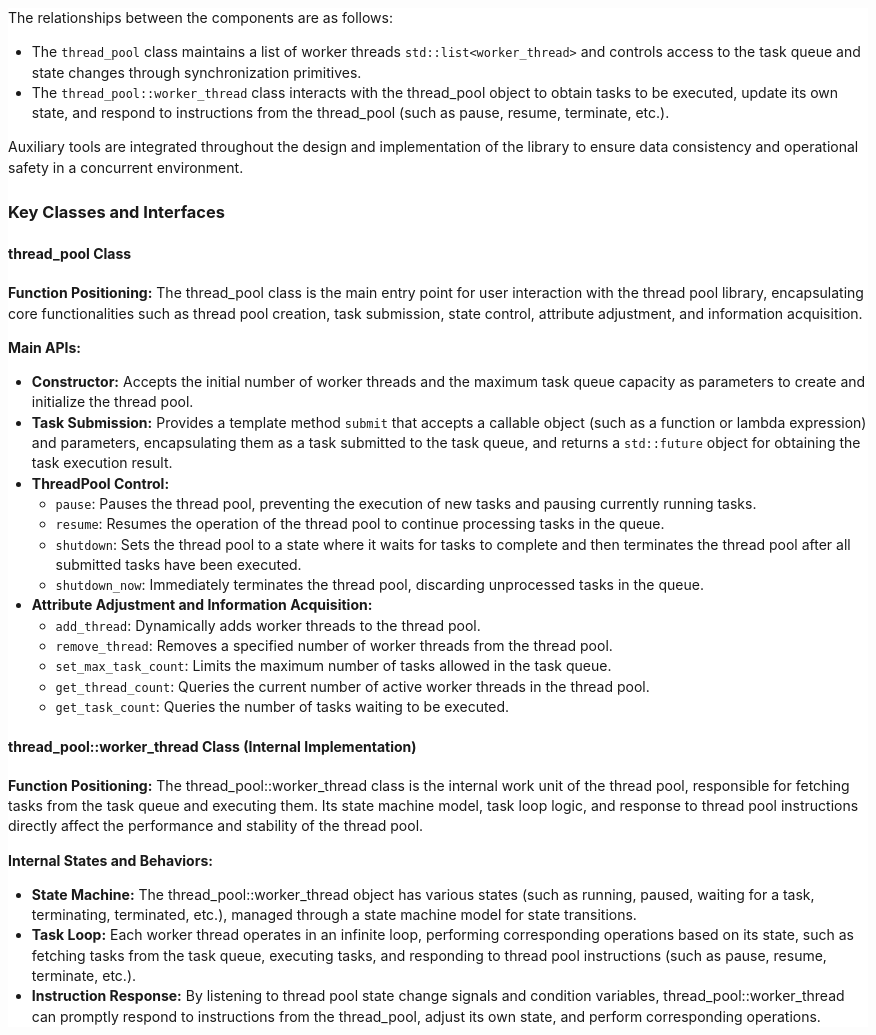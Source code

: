 The relationships between the components are as follows:

- The `thread_pool` class maintains a list of worker threads `std::list<worker_thread>` and controls access to the task queue and state changes through synchronization primitives.
- The `thread_pool::worker_thread` class interacts with the thread_pool object to obtain tasks to be executed, update its own state, and respond to instructions from the thread_pool (such as pause, resume, terminate, etc.).

Auxiliary tools are integrated throughout the design and implementation of the library to ensure data consistency and operational safety in a concurrent environment.

### Key Classes and Interfaces

#### thread_pool Class

**Function Positioning:** The thread_pool class is the main entry point for user interaction with the thread pool library, encapsulating core functionalities such as thread pool creation, task submission, state control, attribute adjustment, and information acquisition.

**Main APIs:**

- **Constructor:** Accepts the initial number of worker threads and the maximum task queue capacity as parameters to create and initialize the thread pool.
- **Task Submission:** Provides a template method `submit` that accepts a callable object (such as a function or lambda expression) and parameters, encapsulating them as a task submitted to the task queue, and returns a `std::future` object for obtaining the task execution result.
- **ThreadPool Control:**
  - `pause`: Pauses the thread pool, preventing the execution of new tasks and pausing currently running tasks.
  - `resume`: Resumes the operation of the thread pool to continue processing tasks in the queue.
  - `shutdown`: Sets the thread pool to a state where it waits for tasks to complete and then terminates the thread pool after all submitted tasks have been executed.
  - `shutdown_now`: Immediately terminates the thread pool, discarding unprocessed tasks in the queue.
- **Attribute Adjustment and Information Acquisition:**
  - `add_thread`: Dynamically adds worker threads to the thread pool.
  - `remove_thread`: Removes a specified number of worker threads from the thread pool.
  - `set_max_task_count`: Limits the maximum number of tasks allowed in the task queue.
  - `get_thread_count`: Queries the current number of active worker threads in the thread pool.
  - `get_task_count`: Queries the number of tasks waiting to be executed.

#### thread_pool::worker_thread Class (Internal Implementation)

**Function Positioning:** The thread_pool::worker_thread class is the internal work unit of the thread pool, responsible for fetching tasks from the task queue and executing them. Its state machine model, task loop logic, and response to thread pool instructions directly affect the performance and stability of the thread pool.

**Internal States and Behaviors:**

- **State Machine:** The thread_pool::worker_thread object has various states (such as running, paused, waiting for a task, terminating, terminated, etc.), managed through a state machine model for state transitions.
- **Task Loop:** Each worker thread operates in an infinite loop, performing corresponding operations based on its state, such as fetching tasks from the task queue, executing tasks, and responding to thread pool instructions (such as pause, resume, terminate, etc.).
- **Instruction Response:** By listening to thread pool state change signals and condition variables, thread_pool::worker_thread can promptly respond to instructions from the thread_pool, adjust its own state, and perform corresponding operations.
